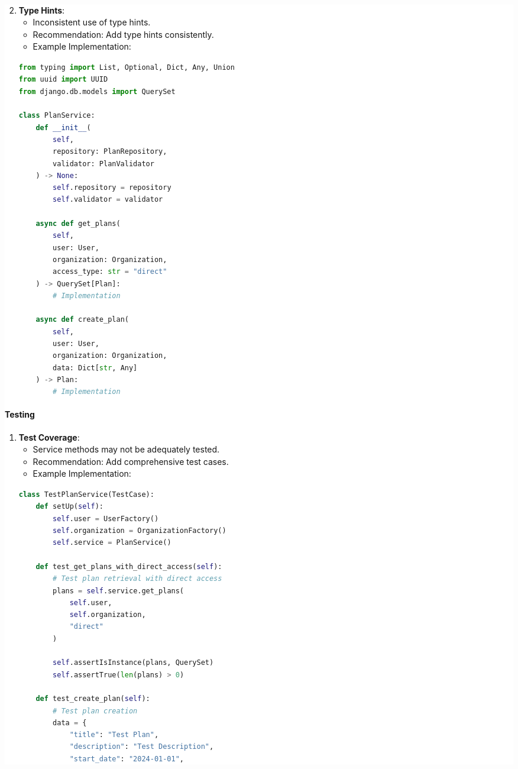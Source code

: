 2. **Type Hints**:
   - Inconsistent use of type hints.
   - Recommendation: Add type hints consistently.
   - Example Implementation:
   ```python
   from typing import List, Optional, Dict, Any, Union
   from uuid import UUID
   from django.db.models import QuerySet

   class PlanService:
       def __init__(
           self,
           repository: PlanRepository,
           validator: PlanValidator
       ) -> None:
           self.repository = repository
           self.validator = validator
       
       async def get_plans(
           self,
           user: User,
           organization: Organization,
           access_type: str = "direct"
       ) -> QuerySet[Plan]:
           # Implementation
       
       async def create_plan(
           self,
           user: User,
           organization: Organization,
           data: Dict[str, Any]
       ) -> Plan:
           # Implementation
   ```

#### Testing
1. **Test Coverage**:
   - Service methods may not be adequately tested.
   - Recommendation: Add comprehensive test cases.
   - Example Implementation:
   ```python
   class TestPlanService(TestCase):
       def setUp(self):
           self.user = UserFactory()
           self.organization = OrganizationFactory()
           self.service = PlanService()
       
       def test_get_plans_with_direct_access(self):
           # Test plan retrieval with direct access
           plans = self.service.get_plans(
               self.user,
               self.organization,
               "direct"
           )
           
           self.assertIsInstance(plans, QuerySet)
           self.assertTrue(len(plans) > 0)
       
       def test_create_plan(self):
           # Test plan creation
           data = {
               "title": "Test Plan",
               "description": "Test Description",
               "start_date": "2024-01-01",
   ```